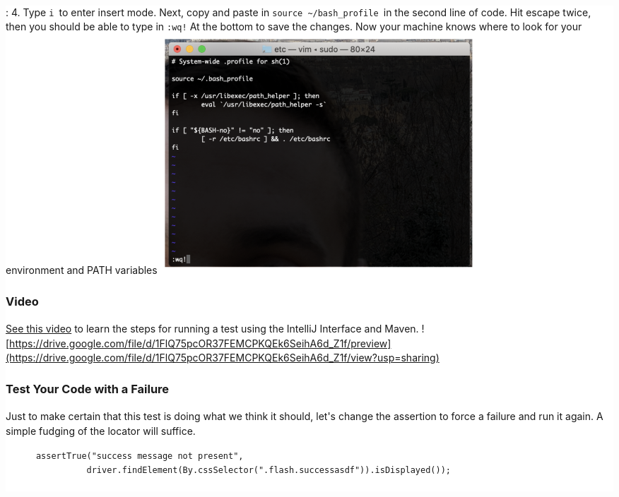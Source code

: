 : 4. Type `i `to enter insert mode. Next, copy and paste in `source ~/bash_profile `in the second line of code. Hit escape twice, then you should be able to type in `:wq!` At the bottom to save the changes. Now your machine knows where to look for your environment and PATH variables <img src="assets/2.06A.png" alt="Bash Profile" width="450"/>



### Video

[See this video](https://drive.google.com/file/d/1FlQ75pcOR37FEMCPKQEk6SeihA6d_Z1f/view?usp=sharing) to learn the steps for running a test using the IntelliJ Interface and Maven.
![https://drive.google.com/file/d/1FlQ75pcOR37FEMCPKQEk6SeihA6d_Z1f/preview](https://drive.google.com/file/d/1FlQ75pcOR37FEMCPKQEk6SeihA6d_Z1f/view?usp=sharing)

### Test Your Code with a Failure

Just to make certain that this test is doing what we think it should, let's change the assertion to force a failure and run it again. A simple fudging of the locator will suffice.


```
      assertTrue("success message not present",
                driver.findElement(By.cssSelector(".flash.successasdf")).isDisplayed());


```
